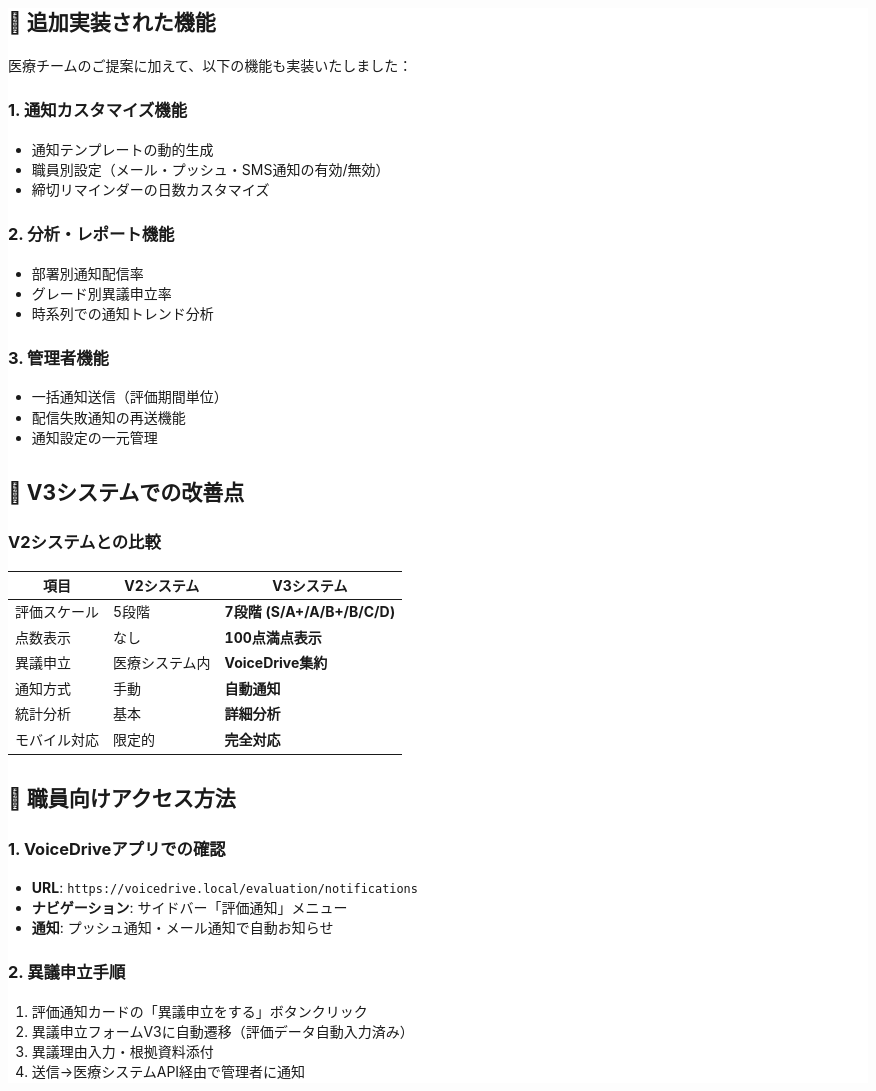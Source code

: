
## 🔧 追加実装された機能

医療チームのご提案に加えて、以下の機能も実装いたしました：

### 1. 通知カスタマイズ機能
- 通知テンプレートの動的生成
- 職員別設定（メール・プッシュ・SMS通知の有効/無効）
- 締切リマインダーの日数カスタマイズ

### 2. 分析・レポート機能
- 部署別通知配信率
- グレード別異議申立率
- 時系列での通知トレンド分析

### 3. 管理者機能
- 一括通知送信（評価期間単位）
- 配信失敗通知の再送機能
- 通知設定の一元管理

## 🌟 V3システムでの改善点

### V2システムとの比較
| 項目 | V2システム | V3システム |
|------|------------|------------|
| 評価スケール | 5段階 | **7段階 (S/A+/A/B+/B/C/D)** |
| 点数表示 | なし | **100点満点表示** |
| 異議申立 | 医療システム内 | **VoiceDrive集約** |
| 通知方式 | 手動 | **自動通知** |
| 統計分析 | 基本 | **詳細分析** |
| モバイル対応 | 限定的 | **完全対応** |

## 📱 職員向けアクセス方法

### 1. VoiceDriveアプリでの確認
- **URL**: `https://voicedrive.local/evaluation/notifications`
- **ナビゲーション**: サイドバー「評価通知」メニュー
- **通知**: プッシュ通知・メール通知で自動お知らせ

### 2. 異議申立手順
1. 評価通知カードの「異議申立をする」ボタンクリック
2. 異議申立フォームV3に自動遷移（評価データ自動入力済み）
3. 異議理由入力・根拠資料添付
4. 送信→医療システムAPI経由で管理者に通知
